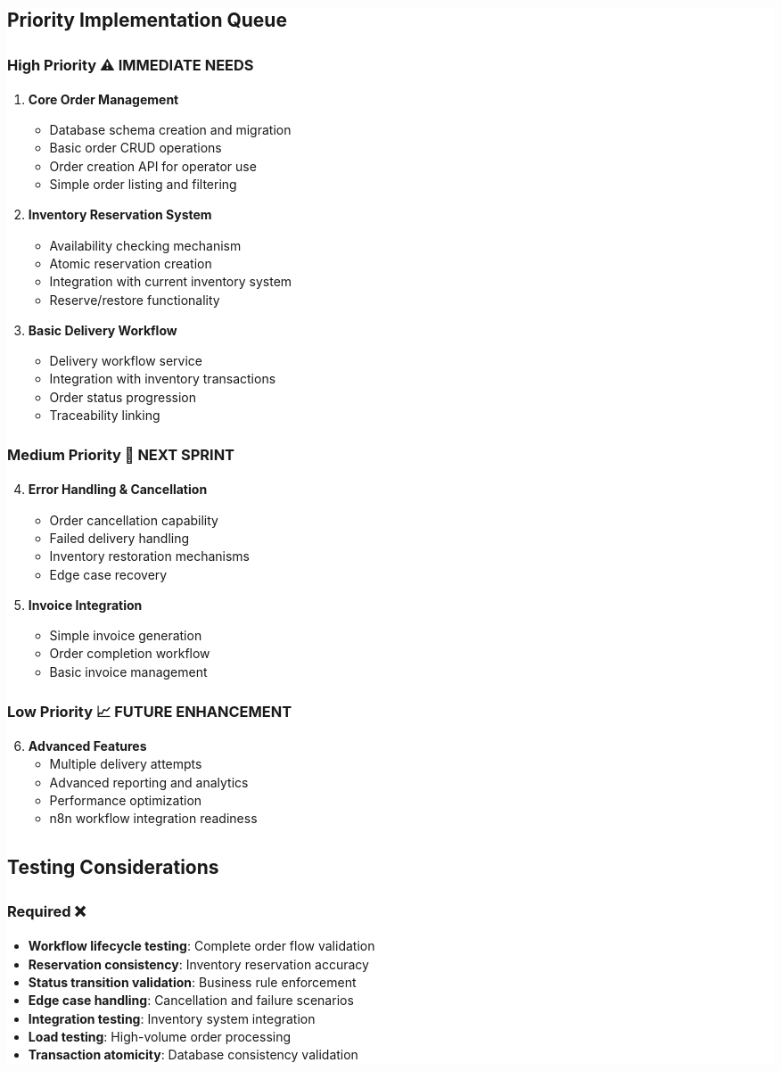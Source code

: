 ## Priority Implementation Queue

### High Priority ⚠️ **IMMEDIATE NEEDS**
1. **Core Order Management**
   - Database schema creation and migration
   - Basic order CRUD operations
   - Order creation API for operator use
   - Simple order listing and filtering

2. **Inventory Reservation System**
   - Availability checking mechanism
   - Atomic reservation creation
   - Integration with current inventory system
   - Reserve/restore functionality

3. **Basic Delivery Workflow**
   - Delivery workflow service
   - Integration with inventory transactions
   - Order status progression
   - Traceability linking

### Medium Priority 🔄 **NEXT SPRINT**
4. **Error Handling & Cancellation**
   - Order cancellation capability
   - Failed delivery handling
   - Inventory restoration mechanisms
   - Edge case recovery

5. **Invoice Integration**
   - Simple invoice generation
   - Order completion workflow
   - Basic invoice management

### Low Priority 📈 **FUTURE ENHANCEMENT**
6. **Advanced Features**
   - Multiple delivery attempts
   - Advanced reporting and analytics
   - Performance optimization
   - n8n workflow integration readiness

## Testing Considerations

### Required ❌
- **Workflow lifecycle testing**: Complete order flow validation
- **Reservation consistency**: Inventory reservation accuracy
- **Status transition validation**: Business rule enforcement
- **Edge case handling**: Cancellation and failure scenarios
- **Integration testing**: Inventory system integration
- **Load testing**: High-volume order processing
- **Transaction atomicity**: Database consistency validation
